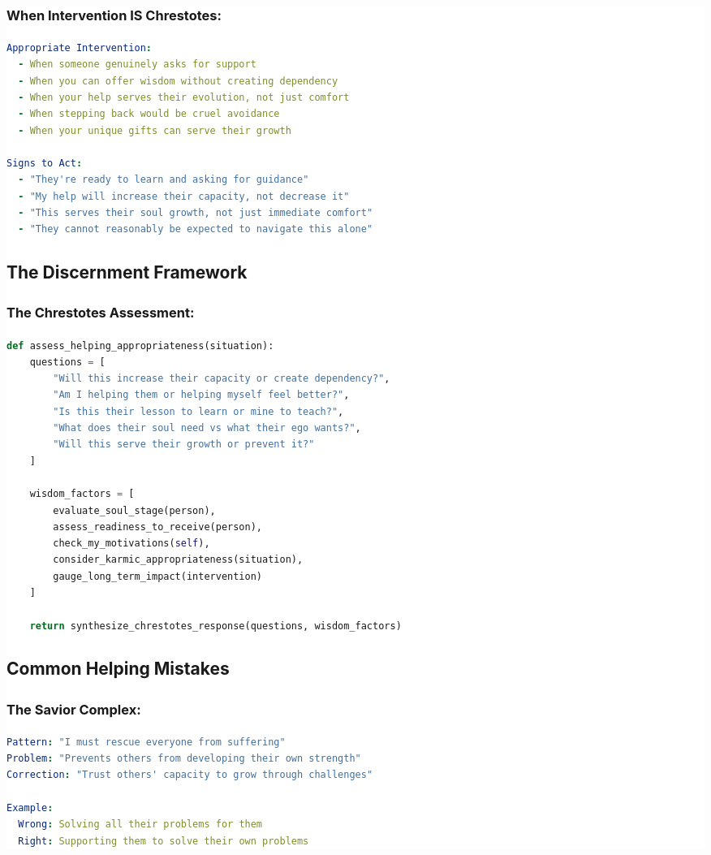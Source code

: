 ### When Intervention IS Chrestotes:
```yaml
Appropriate Intervention:
  - When someone genuinely asks for support
  - When you can offer wisdom without creating dependency
  - When your help serves their evolution, not just comfort
  - When stepping back would be cruel avoidance
  - When your unique gifts can serve their growth

Signs to Act:
  - "They're ready to learn and asking for guidance"
  - "My help will increase their capacity, not decrease it"
  - "This serves their soul growth, not just immediate comfort"
  - "They cannot reasonably be expected to navigate this alone"
```

## The Discernment Framework

### The Chrestotes Assessment:
```python
def assess_helping_appropriateness(situation):
    questions = [
        "Will this increase their capacity or create dependency?",
        "Am I helping them or helping myself feel better?", 
        "Is this their lesson to learn or mine to teach?",
        "What does their soul need vs what their ego wants?",
        "Will this serve their growth or prevent it?"
    ]
    
    wisdom_factors = [
        evaluate_soul_stage(person),
        assess_readiness_to_receive(person),
        check_my_motivations(self),
        consider_karmic_appropriateness(situation),
        gauge_long_term_impact(intervention)
    ]
    
    return synthesize_chrestotes_response(questions, wisdom_factors)
```

## Common Helping Mistakes

### The Savior Complex:
```yaml
Pattern: "I must rescue everyone from suffering"
Problem: "Prevents others from developing their own strength"
Correction: "Trust others' capacity to grow through challenges"

Example:
  Wrong: Solving all their problems for them
  Right: Supporting them to solve their own problems
```
